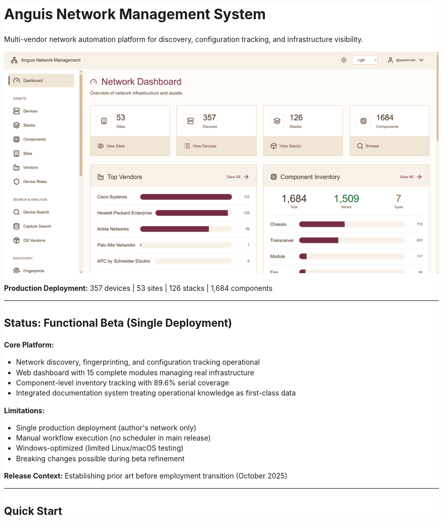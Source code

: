 # Anguis Network Management System

Multi-vendor network automation platform for discovery, configuration tracking, and infrastructure visibility.

![Dashboard](screenshots/dashboard.png)

**Production Deployment:** 357 devices | 53 sites | 126 stacks | 1,684 components

---

## Status: Functional Beta (Single Deployment)

**Core Platform:**
- Network discovery, fingerprinting, and configuration tracking operational
- Web dashboard with 15 complete modules managing real infrastructure
- Component-level inventory tracking with 89.6% serial coverage
- Integrated documentation system treating operational knowledge as first-class data

**Limitations:**
- Single production deployment (author's network only)
- Manual workflow execution (no scheduler in main release)
- Windows-optimized (limited Linux/macOS testing)
- Breaking changes possible during beta refinement

**Release Context:** Establishing prior art before employment transition (October 2025)

---

## Quick Start
